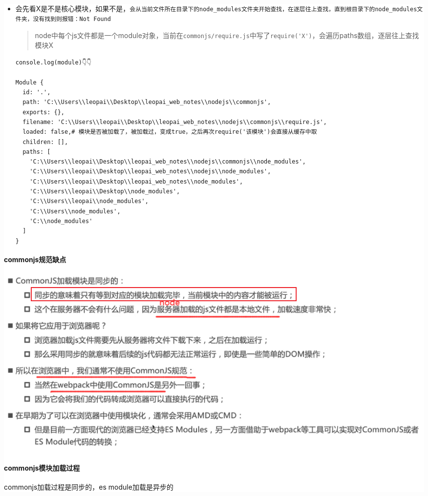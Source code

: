   * 会先看X是不是核心模块，如果不是，`会从当前文件所在目录下的node_modules文件夹开始查找，在逐层往上查找，直到根目录下的node_modules文件夹，没有找到则报错：Not Found`

    > node中每个js文件都是一个module对象，当前在`commonjs/require.js`中写了`require('X')`，会遍历paths数组，逐层往上查找模块X

    ```shell
    console.log(module)👇👇
    
    Module {
      id: '.',
      path: 'C:\\Users\\leopai\\Desktop\\leopai_web_notes\\nodejs\\commonjs',
      exports: {},
      filename: 'C:\\Users\\leopai\\Desktop\\leopai_web_notes\\nodejs\\commonjs\\require.js',
      loaded: false,# 模块是否被加载了，被加载过，变成true，之后再次require('该模块')会直接从缓存中取
      children: [],
      paths: [
        'C:\\Users\\leopai\\Desktop\\leopai_web_notes\\nodejs\\commonjs\\node_modules',
        'C:\\Users\\leopai\\Desktop\\leopai_web_notes\\nodejs\\node_modules',
        'C:\\Users\\leopai\\Desktop\\leopai_web_notes\\node_modules',
        'C:\\Users\\leopai\\Desktop\\node_modules',
        'C:\\Users\\leopai\\node_modules',
        'C:\\Users\\node_modules',
        'C:\\node_modules'
      ]
    }
    ```

#### commonjs规范缺点

![image-20220321201928895](index.assets/image-20220321201928895.png) 

#### commonjs模块加载过程

commonjs加载过程是同步的，es module加载是异步的
